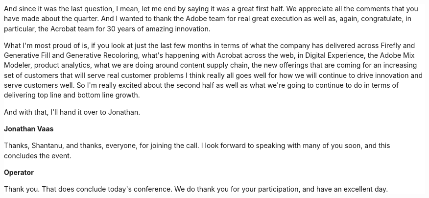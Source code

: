 And since it was the last question, I mean, let me end by saying it was a great first half. We appreciate all the comments that you have made about the quarter. And I wanted to thank the Adobe team for real great execution as well as, again, congratulate, in particular, the Acrobat team for 30 years of amazing innovation.

What I'm most proud of is, if you look at just the last few months in terms of what the company has delivered across Firefly and Generative Fill and Generative Recoloring, what's happening with Acrobat across the web, in Digital Experience, the Adobe Mix Modeler, product analytics, what we are doing around content supply chain, the new offerings that are coming for an increasing set of customers that will serve real customer problems I think really all goes well for how we will continue to drive innovation and serve customers well. So I'm really excited about the second half as well as what we're going to continue to do in terms of delivering top line and bottom line growth.

And with that, I'll hand it over to Jonathan.

**Jonathan Vaas**

Thanks, Shantanu, and thanks, everyone, for joining the call. I look forward to speaking with many of you soon, and this concludes the event.

**Operator**

Thank you. That does conclude today's conference. We do thank you for your participation, and have an excellent day.
